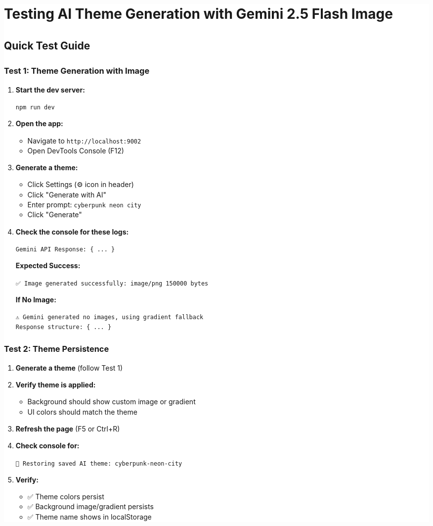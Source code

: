 # Testing AI Theme Generation with Gemini 2.5 Flash Image

## Quick Test Guide

### Test 1: Theme Generation with Image

1. **Start the dev server:**
   ```powershell
   npm run dev
   ```

2. **Open the app:**
   - Navigate to `http://localhost:9002`
   - Open DevTools Console (F12)

3. **Generate a theme:**
   - Click Settings (⚙️ icon in header)
   - Click "Generate with AI"
   - Enter prompt: `cyberpunk neon city`
   - Click "Generate"

4. **Check the console for these logs:**
   ```
   Gemini API Response: { ... }
   ```
   
   **Expected Success:**
   ```
   ✅ Image generated successfully: image/png 150000 bytes
   ```
   
   **If No Image:**
   ```
   ⚠️ Gemini generated no images, using gradient fallback
   Response structure: { ... }
   ```

### Test 2: Theme Persistence

1. **Generate a theme** (follow Test 1)

2. **Verify theme is applied:**
   - Background should show custom image or gradient
   - UI colors should match the theme

3. **Refresh the page** (F5 or Ctrl+R)

4. **Check console for:**
   ```
   🎨 Restoring saved AI theme: cyberpunk-neon-city
   ```

5. **Verify:**
   - ✅ Theme colors persist
   - ✅ Background image/gradient persists
   - ✅ Theme name shows in localStorage
